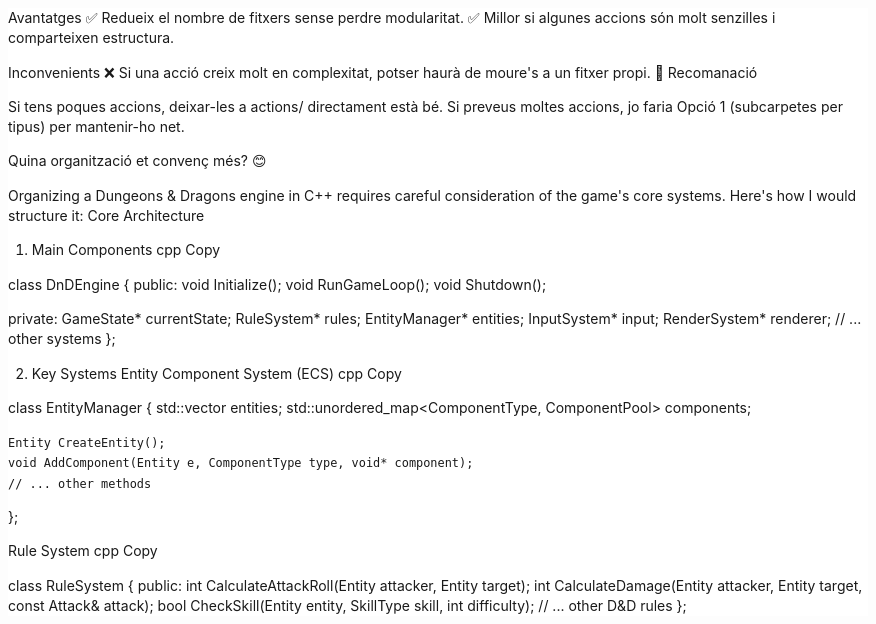 Avantatges
✅ Redueix el nombre de fitxers sense perdre modularitat.
✅ Millor si algunes accions són molt senzilles i comparteixen estructura.

Inconvenients
❌ Si una acció creix molt en complexitat, potser haurà de moure's a un fitxer propi.
🎯 Recomanació

Si tens poques accions, deixar-les a actions/ directament està bé.
Si preveus moltes accions, jo faria Opció 1 (subcarpetes per tipus) per mantenir-ho net.

Quina organització et convenç més? 😊

Organizing a Dungeons & Dragons engine in C++ requires careful consideration of the game's core systems. Here's how I would structure it:
Core Architecture
1. Main Components
cpp
Copy

class DnDEngine {
public:
    void Initialize();
    void RunGameLoop();
    void Shutdown();
    
private:
    GameState* currentState;
    RuleSystem* rules;
    EntityManager* entities;
    InputSystem* input;
    RenderSystem* renderer;
    // ... other systems
};

2. Key Systems
Entity Component System (ECS)
cpp
Copy

class EntityManager {
    std::vector<Entity> entities;
    std::unordered_map<ComponentType, ComponentPool> components;
    
    Entity CreateEntity();
    void AddComponent(Entity e, ComponentType type, void* component);
    // ... other methods
};

Rule System
cpp
Copy

class RuleSystem {
public:
    int CalculateAttackRoll(Entity attacker, Entity target);
    int CalculateDamage(Entity attacker, Entity target, const Attack& attack);
    bool CheckSkill(Entity entity, SkillType skill, int difficulty);
    // ... other D&D rules
};
